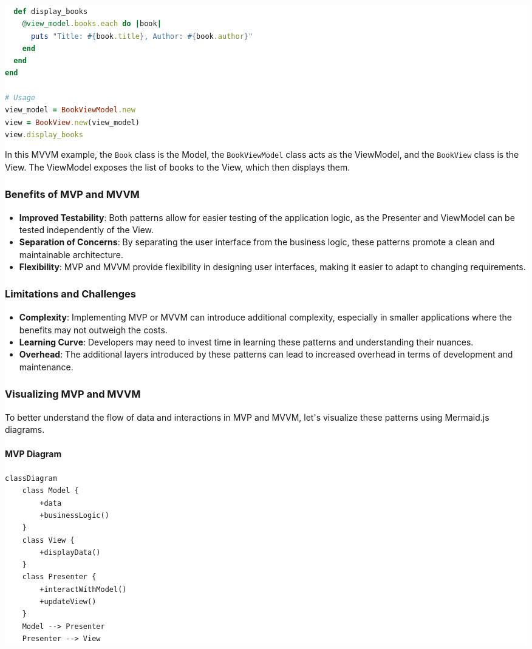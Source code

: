 ```ruby
  def display_books
    @view_model.books.each do |book|
      puts "Title: #{book.title}, Author: #{book.author}"
    end
  end
end

# Usage
view_model = BookViewModel.new
view = BookView.new(view_model)
view.display_books
```

In this MVVM example, the `Book` class is the Model, the `BookViewModel` class acts as the ViewModel, and the `BookView` class is the View. The ViewModel exposes the list of books to the View, which then displays them.

### Benefits of MVP and MVVM

- **Improved Testability**: Both patterns allow for easier testing of the application logic, as the Presenter and ViewModel can be tested independently of the View.
- **Separation of Concerns**: By separating the user interface from the business logic, these patterns promote a clean and maintainable architecture.
- **Flexibility**: MVP and MVVM provide flexibility in designing user interfaces, making it easier to adapt to changing requirements.

### Limitations and Challenges

- **Complexity**: Implementing MVP or MVVM can introduce additional complexity, especially in smaller applications where the benefits may not outweigh the costs.
- **Learning Curve**: Developers may need to invest time in learning these patterns and understanding their nuances.
- **Overhead**: The additional layers introduced by these patterns can lead to increased overhead in terms of development and maintenance.

### Visualizing MVP and MVVM

To better understand the flow of data and interactions in MVP and MVVM, let's visualize these patterns using Mermaid.js diagrams.

#### MVP Diagram

```mermaid
classDiagram
    class Model {
        +data
        +businessLogic()
    }
    class View {
        +displayData()
    }
    class Presenter {
        +interactWithModel()
        +updateView()
    }
    Model --> Presenter
    Presenter --> View
```
